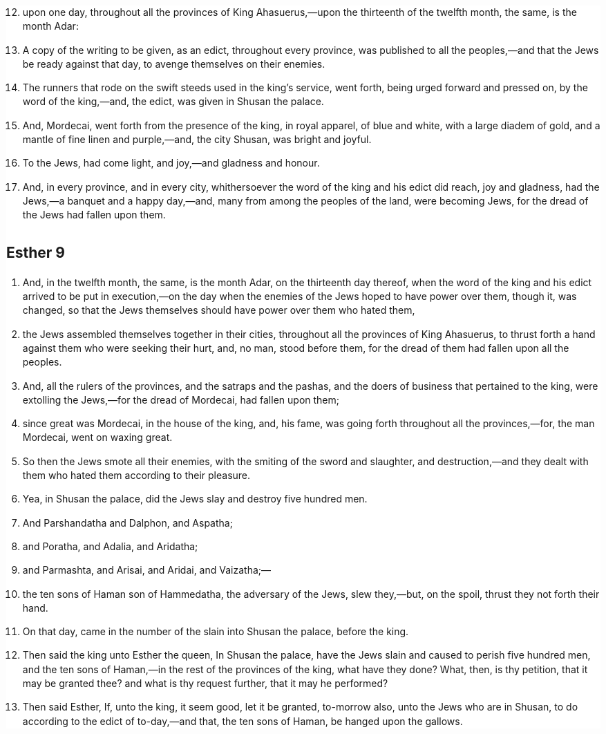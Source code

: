 12. upon one day, throughout all the provinces of King Ahasuerus,—upon the thirteenth of the twelfth month, the same, is the month Adar:

13. A copy of the writing to be given, as an edict, throughout every province, was published to all the peoples,—and that the Jews be ready against that day, to avenge themselves on their enemies.

14. The runners that rode on the swift steeds used in the king’s service, went forth, being urged forward and pressed on, by the word of the king,—and, the edict, was given in Shusan the palace. 

15.  And, Mordecai, went forth from the presence of the king, in royal apparel, of blue and white, with a large diadem of gold, and a mantle of fine linen and purple,—and, the city Shusan, was bright and joyful.

16. To the Jews, had come light, and joy,—and gladness and honour.

17. And, in every province, and in every city, whithersoever the word of the king and his edict did reach, joy and gladness, had the Jews,—a banquet and a happy day,—and, many from among the peoples of the land, were becoming Jews, for the dread of the Jews had fallen upon them.  

## Esther 9

1. And, in the twelfth month, the same, is the month Adar, on the thirteenth day thereof, when the word of the king and his edict arrived to be put in execution,—on the day when the enemies of the Jews hoped to have power over them, though it, was changed, so that the Jews themselves should have power over them who hated them,

2. the Jews assembled themselves together in their cities, throughout all the provinces of King Ahasuerus, to thrust forth a hand against them who were seeking their hurt, and, no man, stood before them, for the dread of them had fallen upon all the peoples.

3. And, all the rulers of the provinces, and the satraps and the pashas, and the doers of business that pertained to the king, were extolling the Jews,—for the dread of Mordecai, had fallen upon them;

4. since great was Mordecai, in the house of the king, and, his fame, was going forth throughout all the provinces,—for, the man Mordecai, went on waxing great.

5. So then the Jews smote all their enemies, with the smiting of the sword and slaughter, and destruction,—and they dealt with them who hated them according to their pleasure.

6. Yea, in Shusan the palace, did the Jews slay and destroy five hundred men.

7. And Parshandatha and Dalphon, and Aspatha;

8. and Poratha, and Adalia, and Aridatha;

9. and Parmashta, and Arisai, and Aridai, and Vaizatha;—

10. the ten sons of Haman son of Hammedatha, the adversary of the Jews, slew they,—but, on the spoil, thrust they not forth their hand.

11. On that day, came in the number of the slain into Shusan the palace, before the king.

12. Then said the king unto Esther the queen, In Shusan the palace, have the Jews slain and caused to perish five hundred men, and the ten sons of Haman,—in the rest of the provinces of the king, what have they done? What, then, is thy petition, that it may be granted thee? and what is thy request further, that it may he performed?

13. Then said Esther, If, unto the king, it seem good, let it be granted, to-morrow also, unto the Jews who are in Shusan, to do according to the edict of to-day,—and that, the ten sons of Haman, be hanged upon the gallows.
